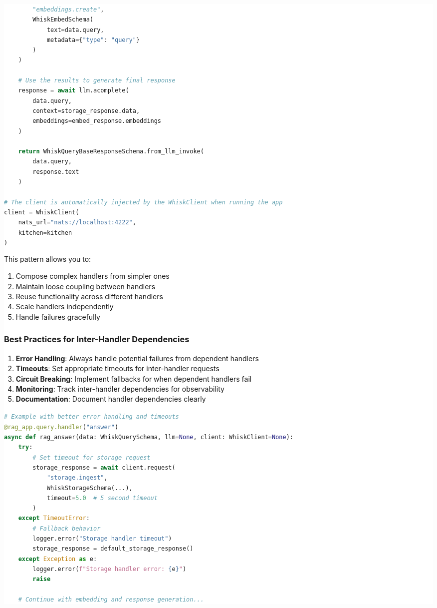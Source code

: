 ```python
        "embeddings.create",
        WhiskEmbedSchema(
            text=data.query,
            metadata={"type": "query"}
        )
    )
    
    # Use the results to generate final response
    response = await llm.acomplete(
        data.query,
        context=storage_response.data,
        embeddings=embed_response.embeddings
    )
    
    return WhiskQueryBaseResponseSchema.from_llm_invoke(
        data.query,
        response.text
    )

# The client is automatically injected by the WhiskClient when running the app
client = WhiskClient(
    nats_url="nats://localhost:4222",
    kitchen=kitchen
)
```

This pattern allows you to:
1. Compose complex handlers from simpler ones
2. Maintain loose coupling between handlers
3. Reuse functionality across different handlers
4. Scale handlers independently
5. Handle failures gracefully

### Best Practices for Inter-Handler Dependencies

1. **Error Handling**: Always handle potential failures from dependent handlers
2. **Timeouts**: Set appropriate timeouts for inter-handler requests
3. **Circuit Breaking**: Implement fallbacks for when dependent handlers fail
4. **Monitoring**: Track inter-handler dependencies for observability
5. **Documentation**: Document handler dependencies clearly

```python
# Example with better error handling and timeouts
@rag_app.query.handler("answer")
async def rag_answer(data: WhiskQuerySchema, llm=None, client: WhiskClient=None):
    try:
        # Set timeout for storage request
        storage_response = await client.request(
            "storage.ingest",
            WhiskStorageSchema(...),
            timeout=5.0  # 5 second timeout
        )
    except TimeoutError:
        # Fallback behavior
        logger.error("Storage handler timeout")
        storage_response = default_storage_response()
    except Exception as e:
        logger.error(f"Storage handler error: {e}")
        raise

    # Continue with embedding and response generation...